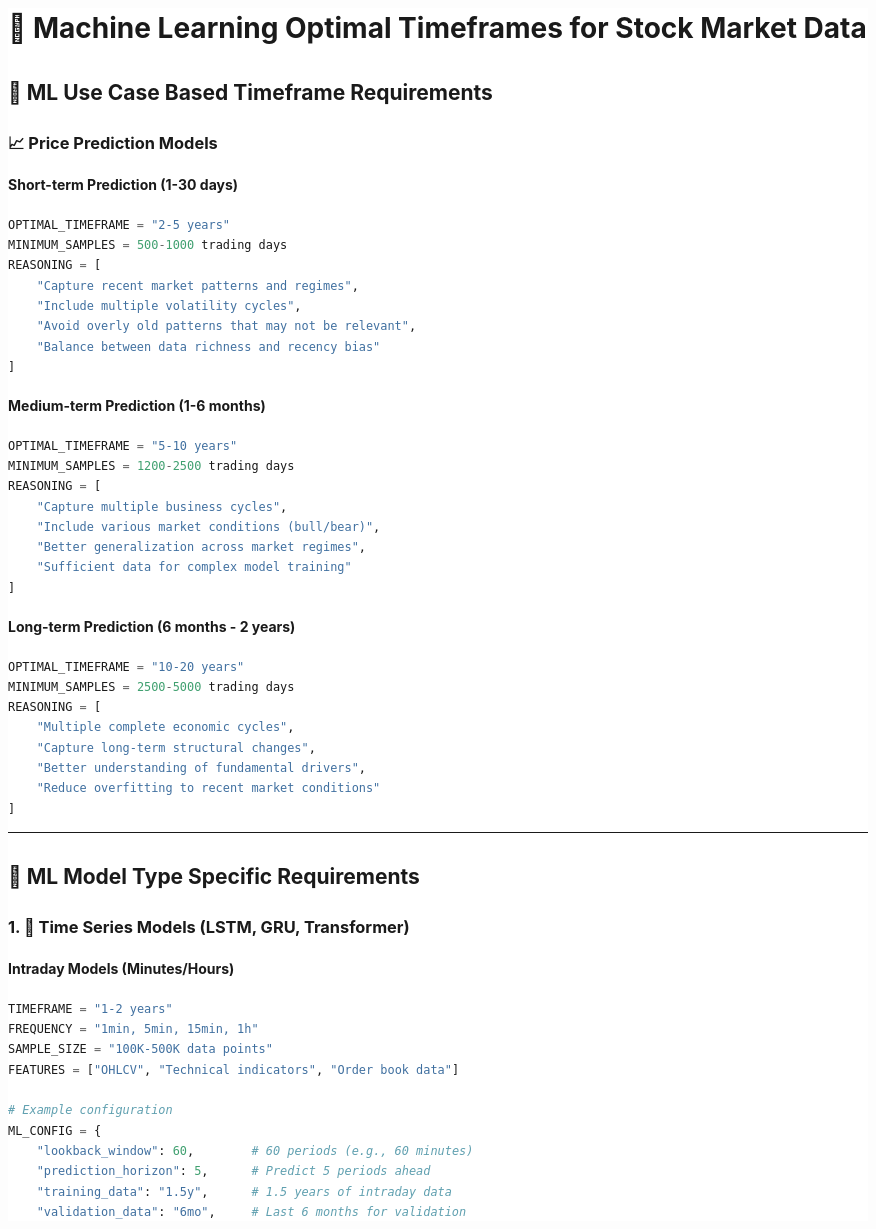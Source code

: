 # 🤖 Machine Learning Optimal Timeframes for Stock Market Data

## 🎯 **ML Use Case Based Timeframe Requirements**

### **📈 Price Prediction Models**

#### **Short-term Prediction (1-30 days)**
```python
OPTIMAL_TIMEFRAME = "2-5 years"
MINIMUM_SAMPLES = 500-1000 trading days
REASONING = [
    "Capture recent market patterns and regimes",
    "Include multiple volatility cycles", 
    "Avoid overly old patterns that may not be relevant",
    "Balance between data richness and recency bias"
]
```

#### **Medium-term Prediction (1-6 months)**
```python
OPTIMAL_TIMEFRAME = "5-10 years"
MINIMUM_SAMPLES = 1200-2500 trading days
REASONING = [
    "Capture multiple business cycles",
    "Include various market conditions (bull/bear)",
    "Better generalization across market regimes",
    "Sufficient data for complex model training"
]
```

#### **Long-term Prediction (6 months - 2 years)**
```python
OPTIMAL_TIMEFRAME = "10-20 years"
MINIMUM_SAMPLES = 2500-5000 trading days
REASONING = [
    "Multiple complete economic cycles",
    "Capture long-term structural changes",
    "Better understanding of fundamental drivers",
    "Reduce overfitting to recent market conditions"
]
```

---

## 🧠 **ML Model Type Specific Requirements**

### **1. 🔄 Time Series Models (LSTM, GRU, Transformer)**

#### **Intraday Models (Minutes/Hours)**
```python
TIMEFRAME = "1-2 years"
FREQUENCY = "1min, 5min, 15min, 1h"
SAMPLE_SIZE = "100K-500K data points"
FEATURES = ["OHLCV", "Technical indicators", "Order book data"]

# Example configuration
ML_CONFIG = {
    "lookback_window": 60,        # 60 periods (e.g., 60 minutes)
    "prediction_horizon": 5,      # Predict 5 periods ahead
    "training_data": "1.5y",      # 1.5 years of intraday data
    "validation_data": "6mo",     # Last 6 months for validation
```